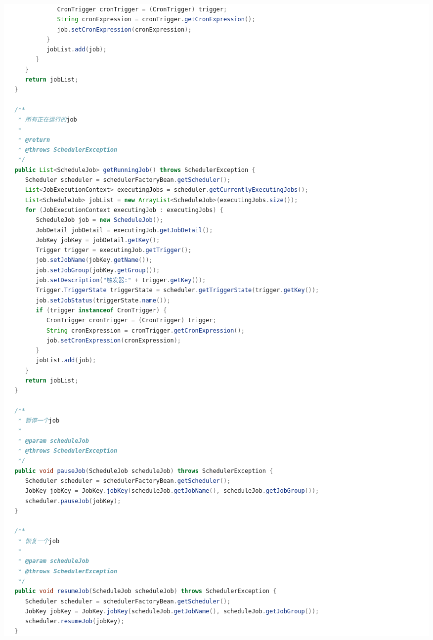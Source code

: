 ``` java
               CronTrigger cronTrigger = (CronTrigger) trigger;
               String cronExpression = cronTrigger.getCronExpression();
               job.setCronExpression(cronExpression);
            }
            jobList.add(job);
         }
      }
      return jobList;
   }

   /**
    * 所有正在运行的job
    * 
    * @return
    * @throws SchedulerException
    */
   public List<ScheduleJob> getRunningJob() throws SchedulerException {
      Scheduler scheduler = schedulerFactoryBean.getScheduler();
      List<JobExecutionContext> executingJobs = scheduler.getCurrentlyExecutingJobs();
      List<ScheduleJob> jobList = new ArrayList<ScheduleJob>(executingJobs.size());
      for (JobExecutionContext executingJob : executingJobs) {
         ScheduleJob job = new ScheduleJob();
         JobDetail jobDetail = executingJob.getJobDetail();
         JobKey jobKey = jobDetail.getKey();
         Trigger trigger = executingJob.getTrigger();
         job.setJobName(jobKey.getName());
         job.setJobGroup(jobKey.getGroup());
         job.setDescription("触发器:" + trigger.getKey());
         Trigger.TriggerState triggerState = scheduler.getTriggerState(trigger.getKey());
         job.setJobStatus(triggerState.name());
         if (trigger instanceof CronTrigger) {
            CronTrigger cronTrigger = (CronTrigger) trigger;
            String cronExpression = cronTrigger.getCronExpression();
            job.setCronExpression(cronExpression);
         }
         jobList.add(job);
      }
      return jobList;
   }

   /**
    * 暂停一个job
    * 
    * @param scheduleJob
    * @throws SchedulerException
    */
   public void pauseJob(ScheduleJob scheduleJob) throws SchedulerException {
      Scheduler scheduler = schedulerFactoryBean.getScheduler();
      JobKey jobKey = JobKey.jobKey(scheduleJob.getJobName(), scheduleJob.getJobGroup());
      scheduler.pauseJob(jobKey);
   }

   /**
    * 恢复一个job
    * 
    * @param scheduleJob
    * @throws SchedulerException
    */
   public void resumeJob(ScheduleJob scheduleJob) throws SchedulerException {
      Scheduler scheduler = schedulerFactoryBean.getScheduler();
      JobKey jobKey = JobKey.jobKey(scheduleJob.getJobName(), scheduleJob.getJobGroup());
      scheduler.resumeJob(jobKey);
   }
```